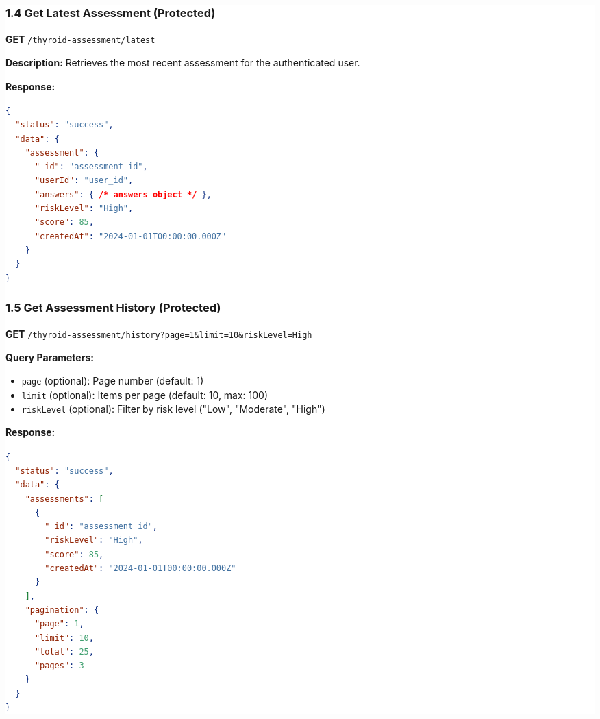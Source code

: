 ### 1.4 Get Latest Assessment (Protected)
**GET** `/thyroid-assessment/latest`

**Description:** Retrieves the most recent assessment for the authenticated user.

**Response:**
```json
{
  "status": "success",
  "data": {
    "assessment": {
      "_id": "assessment_id",
      "userId": "user_id",
      "answers": { /* answers object */ },
      "riskLevel": "High",
      "score": 85,
      "createdAt": "2024-01-01T00:00:00.000Z"
    }
  }
}
```

### 1.5 Get Assessment History (Protected)
**GET** `/thyroid-assessment/history?page=1&limit=10&riskLevel=High`

**Query Parameters:**
- `page` (optional): Page number (default: 1)
- `limit` (optional): Items per page (default: 10, max: 100)
- `riskLevel` (optional): Filter by risk level ("Low", "Moderate", "High")

**Response:**
```json
{
  "status": "success",
  "data": {
    "assessments": [
      {
        "_id": "assessment_id",
        "riskLevel": "High",
        "score": 85,
        "createdAt": "2024-01-01T00:00:00.000Z"
      }
    ],
    "pagination": {
      "page": 1,
      "limit": 10,
      "total": 25,
      "pages": 3
    }
  }
}
```
